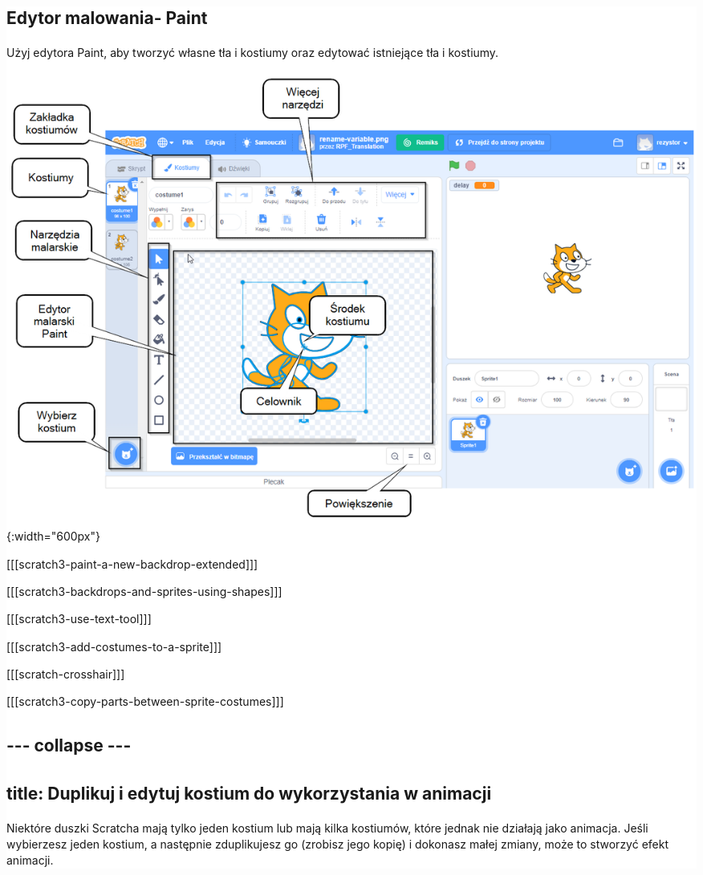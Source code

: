 ## Edytor malowania- Paint

Użyj edytora Paint, aby tworzyć własne tła i kostiumy oraz edytować istniejące tła i kostiumy.

![Zrzut ekranu z adnotacjami na karcie Kostiumy.](images/Scratch-Costume-tab.png){:width="600px"}

[[[scratch3-paint-a-new-backdrop-extended]]]

[[[scratch3-backdrops-and-sprites-using-shapes]]]

[[[scratch3-use-text-tool]]]

[[[scratch3-add-costumes-to-a-sprite]]]

[[[scratch-crosshair]]]

[[[scratch3-copy-parts-between-sprite-costumes]]]

--- collapse ---
---
title: Duplikuj i edytuj kostium do wykorzystania w animacji
---

Niektóre duszki Scratcha mają tylko jeden kostium lub mają kilka kostiumów, które jednak nie działają jako animacja. Jeśli wybierzesz jeden kostium, a następnie zduplikujesz go (zrobisz jego kopię) i dokonasz małej zmiany, może to stworzyć efekt animacji.
